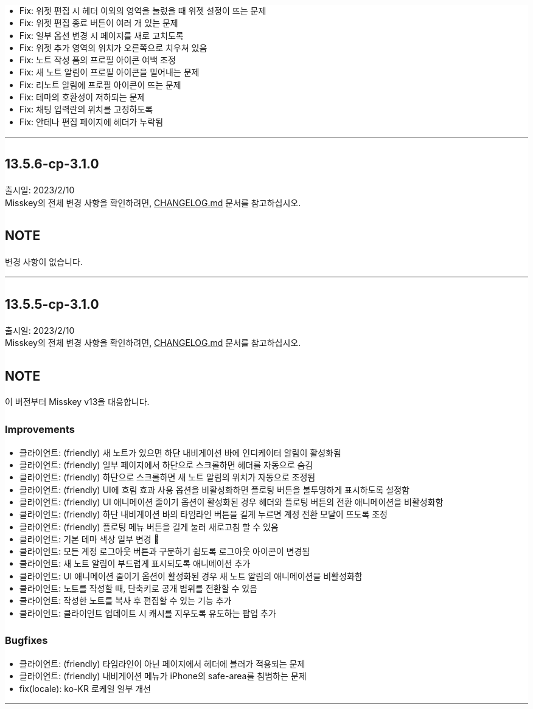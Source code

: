 - Fix: 위젯 편집 시 헤더 이외의 영역을 눌렀을 때 위젯 설정이 뜨는 문제
- Fix: 위젯 편집 종료 버튼이 여러 개 있는 문제
- Fix: 일부 옵션 변경 시 페이지를 새로 고치도록
- Fix: 위젯 추가 영역의 위치가 오른쪽으로 치우쳐 있음
- Fix: 노트 작성 폼의 프로필 아이콘 여백 조정
- Fix: 새 노트 알림이 프로필 아이콘을 밀어내는 문제
- Fix: 리노트 알림에 프로필 아이콘이 뜨는 문제
- Fix: 테마의 호환성이 저하되는 문제
- Fix: 채팅 입력란의 위치를 고정하도록
- Fix: 안테나 편집 페이지에 헤더가 누락됨

---

## 13.5.6-cp-3.1.0
출시일: 2023/2/10<br>
Misskey의 전체 변경 사항을 확인하려면, [CHANGELOG.md](CHANGELOG.md) 문서를 참고하십시오.

## NOTE
변경 사항이 없습니다.

---

## 13.5.5-cp-3.1.0
출시일: 2023/2/10<br>
Misskey의 전체 변경 사항을 확인하려면, [CHANGELOG.md](CHANGELOG.md) 문서를 참고하십시오.

## NOTE
이 버전부터 Misskey v13을 대응합니다.

### Improvements
- 클라이언트: (friendly) 새 노트가 있으면 하단 내비게이션 바에 인디케이터 알림이 활성화됨
- 클라이언트: (friendly) 일부 페이지에서 하단으로 스크롤하면 헤더를 자동으로 숨김
- 클라이언트: (friendly) 하단으로 스크롤하면 새 노트 알림의 위치가 자동으로 조정됨
- 클라이언트: (friendly) UI에 흐림 효과 사용 옵션을 비활성화하면 플로팅 버튼을 불투명하게 표시하도록 설정함
- 클라이언트: (friendly) UI 애니메이션 줄이기 옵션이 활성화된 경우 헤더와 플로팅 버튼의 전환 애니메이션을 비활성화함
- 클라이언트: (friendly) 하단 내비게이션 바의 타임라인 버튼을 길게 누르면 계정 전환 모달이 뜨도록 조정
- 클라이언트: (friendly) 플로팅 메뉴 버튼을 길게 눌러 새로고침 할 수 있음
- 클라이언트: 기본 테마 색상 일부 변경 🎨
- 클라이언트: 모든 계정 로그아웃 버튼과 구분하기 쉽도록 로그아웃 아이콘이 변경됨
- 클라이언트: 새 노트 알림이 부드럽게 표시되도록 애니메이션 추가
- 클라이언트: UI 애니메이션 줄이기 옵션이 활성화된 경우 새 노트 알림의 애니메이션을 비활성화함
- 클라이언트: 노트를 작성할 때, 단축키로 공개 범위를 전환할 수 있음
- 클라이언트: 작성한 노트를 복사 후 편집할 수 있는 기능 추가
- 클라이언트: 클라이언트 업데이트 시 캐시를 지우도록 유도하는 팝업 추가

### Bugfixes
- 클라이언트: (friendly) 타임라인이 아닌 페이지에서 헤더에 블러가 적용되는 문제
- 클라이언트: (friendly) 내비게이션 메뉴가 iPhone의 safe-area를 침범하는 문제 
- fix(locale): ko-KR 로케일 일부 개선

---
